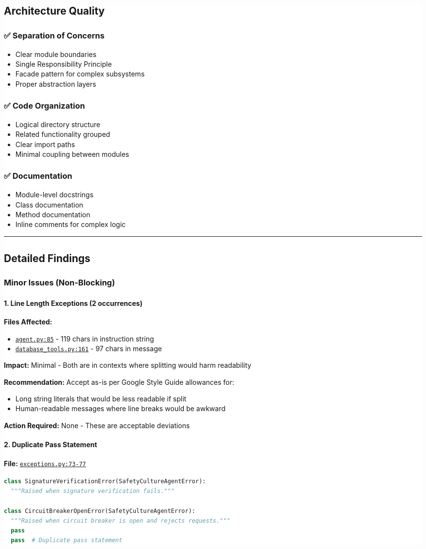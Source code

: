 ## Architecture Quality

### ✅ Separation of Concerns
- Clear module boundaries
- Single Responsibility Principle
- Facade pattern for complex subsystems
- Proper abstraction layers

### ✅ Code Organization
- Logical directory structure
- Related functionality grouped
- Clear import paths
- Minimal coupling between modules

### ✅ Documentation
- Module-level docstrings
- Class documentation
- Method documentation
- Inline comments for complex logic

---

## Detailed Findings

### Minor Issues (Non-Blocking)

#### 1. Line Length Exceptions (2 occurrences)
**Files Affected:**
- [`agent.py:85`](safetyculture_agent/agent.py:85) - 119 chars in instruction string
- [`database_tools.py:161`](safetyculture_agent/database/database_tools.py:161) - 97 chars in message

**Impact:** Minimal - Both are in contexts where splitting would harm readability

**Recommendation:** Accept as-is per Google Style Guide allowances for:
- Long string literals that would be less readable if split
- Human-readable messages where line breaks would be awkward

**Action Required:** None - These are acceptable deviations

#### 2. Duplicate Pass Statement
**File:** [`exceptions.py:73-77`](safetyculture_agent/exceptions.py:73-77)
```python
class SignatureVerificationError(SafetyCultureAgentError):
  """Raised when signature verification fails."""

class CircuitBreakerOpenError(SafetyCultureAgentError):
  """Raised when circuit breaker is open and rejects requests."""
  pass
  pass  # Duplicate pass statement
```
